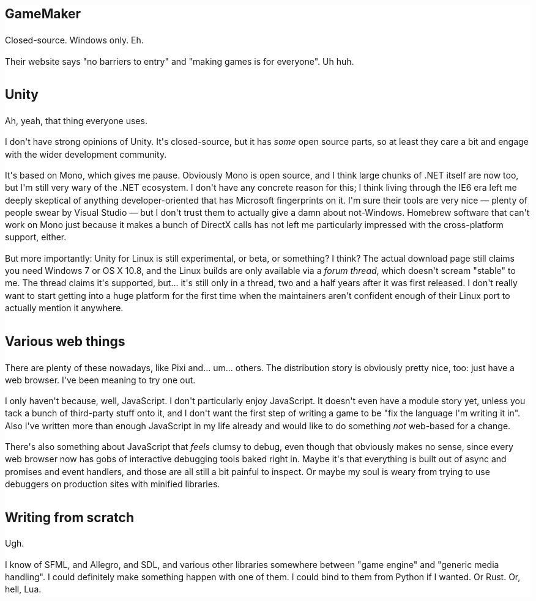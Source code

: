 
## GameMaker

Closed-source.  Windows only.  Eh.

Their website says "no barriers to entry" and "making games is for everyone".  Uh huh.


## Unity

Ah, yeah, that thing everyone uses.

I don't have strong opinions of Unity.  It's closed-source, but it has _some_ open source parts, so at least they care a bit and engage with the wider development community.

It's based on Mono, which gives me pause.  Obviously Mono is open source, and I think large chunks of .NET itself are now too, but I'm still very wary of the .NET ecosystem.  I don't have any concrete reason for this; I think living through the IE6 era left me deeply skeptical of anything developer-oriented that has Microsoft fingerprints on it.  I'm sure their tools are very nice — plenty of people swear by Visual Studio — but I don't trust them to actually give a damn about not-Windows.  Homebrew software that can't work on Mono just because it makes a bunch of DirectX calls has not left me particularly impressed with the cross-platform support, either.

But more importantly: Unity for Linux is still experimental, or beta, or something?  I think?  The actual download page still claims you need Windows 7 or OS X 10.8, and the Linux builds are only available via a _forum thread_, which doesn't scream "stable" to me.  The thread claims it's supported, but...  it's still only in a thread, two and a half years after it was first released.  I don't really want to start getting into a huge platform for the first time when the maintainers aren't confident enough of their Linux port to actually mention it anywhere.


## Various web things

There are plenty of these nowadays, like Pixi and...  um...  others.  The distribution story is obviously pretty nice, too: just have a web browser.  I've been meaning to try one out.

I only haven't because, well, JavaScript.  I don't particularly enjoy JavaScript.  It doesn't even have a module story yet, unless you tack a bunch of third-party stuff onto it, and I don't want the first step of writing a game to be "fix the language I'm writing it in".  Also I've written more than enough JavaScript in my life already and would like to do something _not_ web-based for a change.

There's also something about JavaScript that _feels_ clumsy to debug, even though that obviously makes no sense, since every web browser now has gobs of interactive debugging tools baked right in.  Maybe it's that everything is built out of async and promises and event handlers, and those are all still a bit painful to inspect.  Or maybe my soul is weary from trying to use debuggers on production sites with minified libraries.


## Writing from scratch

Ugh.

I know of SFML, and Allegro, and SDL, and various other libraries somewhere between "game engine" and "generic media handling".  I could definitely make something happen with one of them.  I could bind to them from Python if I wanted.  Or Rust.  Or, hell, Lua.
